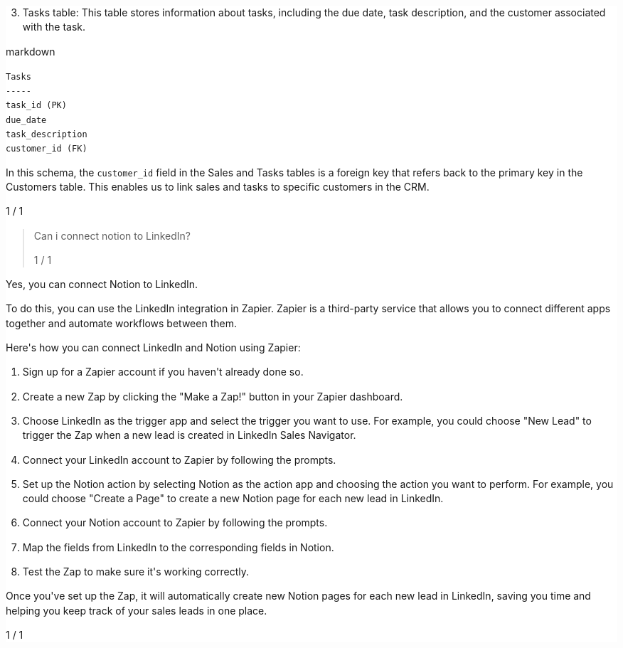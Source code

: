 3.  Tasks table: This table stores information about tasks, including the due date, task description, and the customer associated with the task.

markdown

```markdown
Tasks
-----
task_id (PK)
due_date
task_description
customer_id (FK)
```

In this schema, the `customer_id` field in the Sales and Tasks tables is a foreign key that refers back to the primary key in the Customers table. This enables us to link sales and tasks to specific customers in the CRM.

1 / 1

> Can i connect notion to LinkedIn?
> 
> 1 / 1

Yes, you can connect Notion to LinkedIn.

To do this, you can use the LinkedIn integration in Zapier. Zapier is a third-party service that allows you to connect different apps together and automate workflows between them.

Here's how you can connect LinkedIn and Notion using Zapier:

1.  Sign up for a Zapier account if you haven't already done so.
    
2.  Create a new Zap by clicking the "Make a Zap!" button in your Zapier dashboard.
    
3.  Choose LinkedIn as the trigger app and select the trigger you want to use. For example, you could choose "New Lead" to trigger the Zap when a new lead is created in LinkedIn Sales Navigator.
    
4.  Connect your LinkedIn account to Zapier by following the prompts.
    
5.  Set up the Notion action by selecting Notion as the action app and choosing the action you want to perform. For example, you could choose "Create a Page" to create a new Notion page for each new lead in LinkedIn.
    
6.  Connect your Notion account to Zapier by following the prompts.
    
7.  Map the fields from LinkedIn to the corresponding fields in Notion.
    
8.  Test the Zap to make sure it's working correctly.
    

Once you've set up the Zap, it will automatically create new Notion pages for each new lead in LinkedIn, saving you time and helping you keep track of your sales leads in one place.

1 / 1